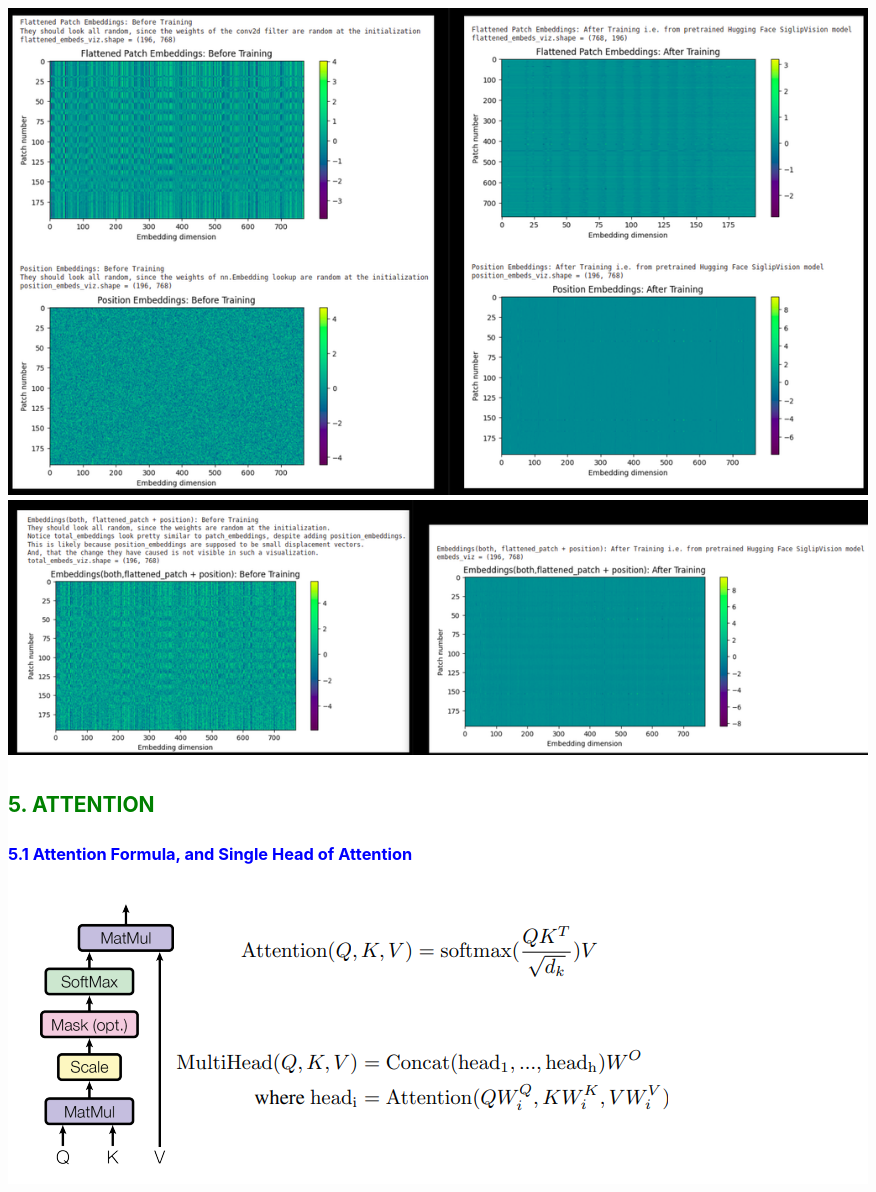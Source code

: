 ![Alt text](readme_imgs/patch_position_embeds_before_after_training.png)
![Alt text](readme_imgs/total_embeds_before_after_training.png)


## <span style="color: green">  5. ATTENTION </span>
### <span style="color: blue">  5.1 Attention Formula, and Single Head of Attention </span>

![Alt text](readme_imgs/attention_formula.png)
